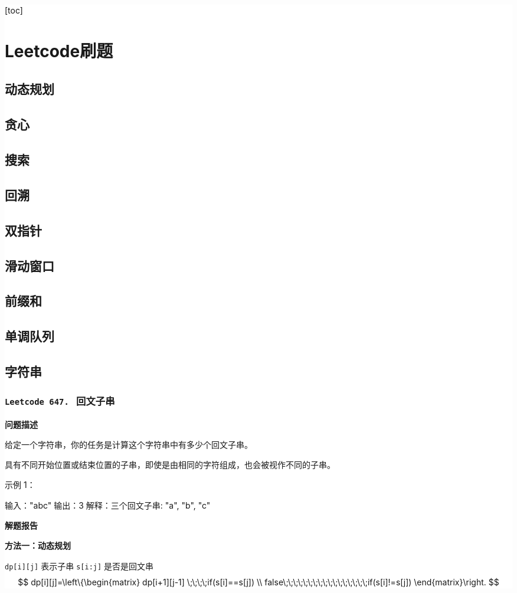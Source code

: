 [toc]

# Leetcode刷题

## 动态规划

## 贪心

## 搜索

## 回溯

## 双指针

## 滑动窗口

## 前缀和

## 单调队列

## 字符串

### `Leetcode 647. ` 回文子串

**问题描述**

给定一个字符串，你的任务是计算这个字符串中有多少个回文子串。

具有不同开始位置或结束位置的子串，即使是由相同的字符组成，也会被视作不同的子串。

 

示例 1：

输入："abc"
输出：3
解释：三个回文子串: "a", "b", "c"

**解题报告**

**方法一：动态规划**

`dp[i][j]` 表示子串 `s[i:j]` 是否是回文串
$$
dp[i][j]=\left\{\begin{matrix}
dp[i+1][j-1] \;\;\;\;if(s[i]==s[j])
\\ 
false\;\;\;\;\;\;\;\;\;\;\;\;\;\;\;\;\;if(s[i]!=s[j])
\end{matrix}\right.
$$

